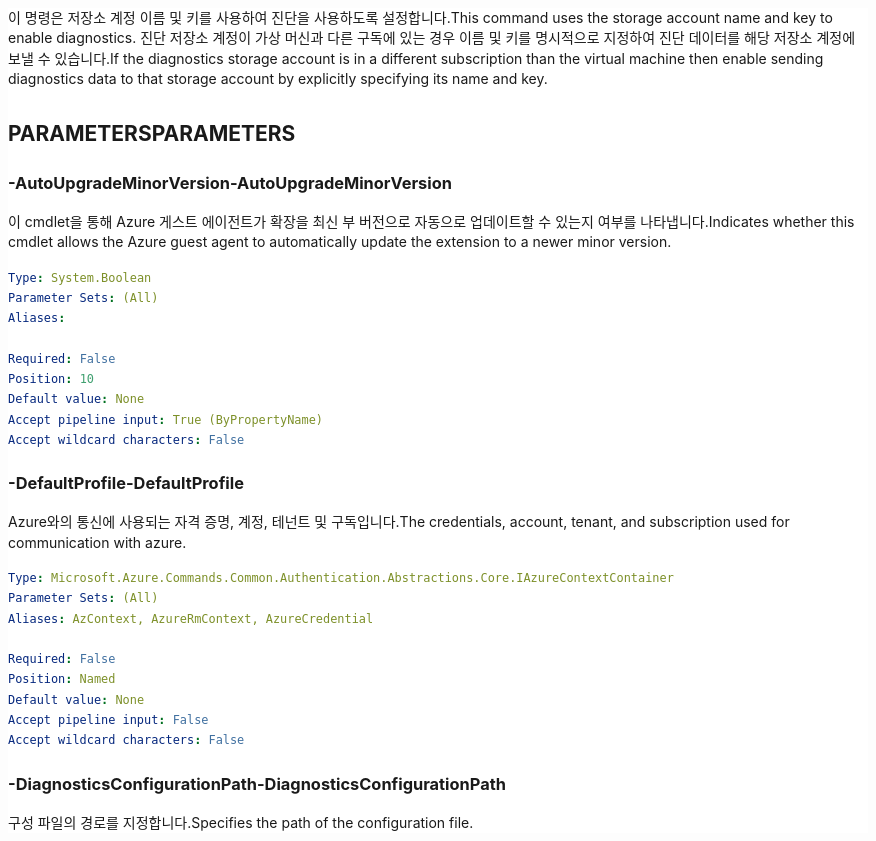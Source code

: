 <span data-ttu-id="fe24f-117">이 명령은 저장소 계정 이름 및 키를 사용하여 진단을 사용하도록 설정합니다.</span><span class="sxs-lookup"><span data-stu-id="fe24f-117">This command uses the storage account name and key to enable diagnostics.</span></span>
<span data-ttu-id="fe24f-118">진단 저장소 계정이 가상 머신과 다른 구독에 있는 경우 이름 및 키를 명시적으로 지정하여 진단 데이터를 해당 저장소 계정에 보낼 수 있습니다.</span><span class="sxs-lookup"><span data-stu-id="fe24f-118">If the diagnostics storage account is in a different subscription than the virtual machine then enable sending diagnostics data to that storage account by explicitly specifying its name and key.</span></span>

## <span data-ttu-id="fe24f-119">PARAMETERS</span><span class="sxs-lookup"><span data-stu-id="fe24f-119">PARAMETERS</span></span>

### <span data-ttu-id="fe24f-120">-AutoUpgradeMinorVersion</span><span class="sxs-lookup"><span data-stu-id="fe24f-120">-AutoUpgradeMinorVersion</span></span>
<span data-ttu-id="fe24f-121">이 cmdlet을 통해 Azure 게스트 에이전트가 확장을 최신 부 버전으로 자동으로 업데이트할 수 있는지 여부를 나타냅니다.</span><span class="sxs-lookup"><span data-stu-id="fe24f-121">Indicates whether this cmdlet allows the Azure guest agent to automatically update the extension to a newer minor version.</span></span>

```yaml
Type: System.Boolean
Parameter Sets: (All)
Aliases:

Required: False
Position: 10
Default value: None
Accept pipeline input: True (ByPropertyName)
Accept wildcard characters: False
```

### <span data-ttu-id="fe24f-122">-DefaultProfile</span><span class="sxs-lookup"><span data-stu-id="fe24f-122">-DefaultProfile</span></span>
<span data-ttu-id="fe24f-123">Azure와의 통신에 사용되는 자격 증명, 계정, 테넌트 및 구독입니다.</span><span class="sxs-lookup"><span data-stu-id="fe24f-123">The credentials, account, tenant, and subscription used for communication with azure.</span></span>

```yaml
Type: Microsoft.Azure.Commands.Common.Authentication.Abstractions.Core.IAzureContextContainer
Parameter Sets: (All)
Aliases: AzContext, AzureRmContext, AzureCredential

Required: False
Position: Named
Default value: None
Accept pipeline input: False
Accept wildcard characters: False
```

### <span data-ttu-id="fe24f-124">-DiagnosticsConfigurationPath</span><span class="sxs-lookup"><span data-stu-id="fe24f-124">-DiagnosticsConfigurationPath</span></span>
<span data-ttu-id="fe24f-125">구성 파일의 경로를 지정합니다.</span><span class="sxs-lookup"><span data-stu-id="fe24f-125">Specifies the path of the configuration file.</span></span>
